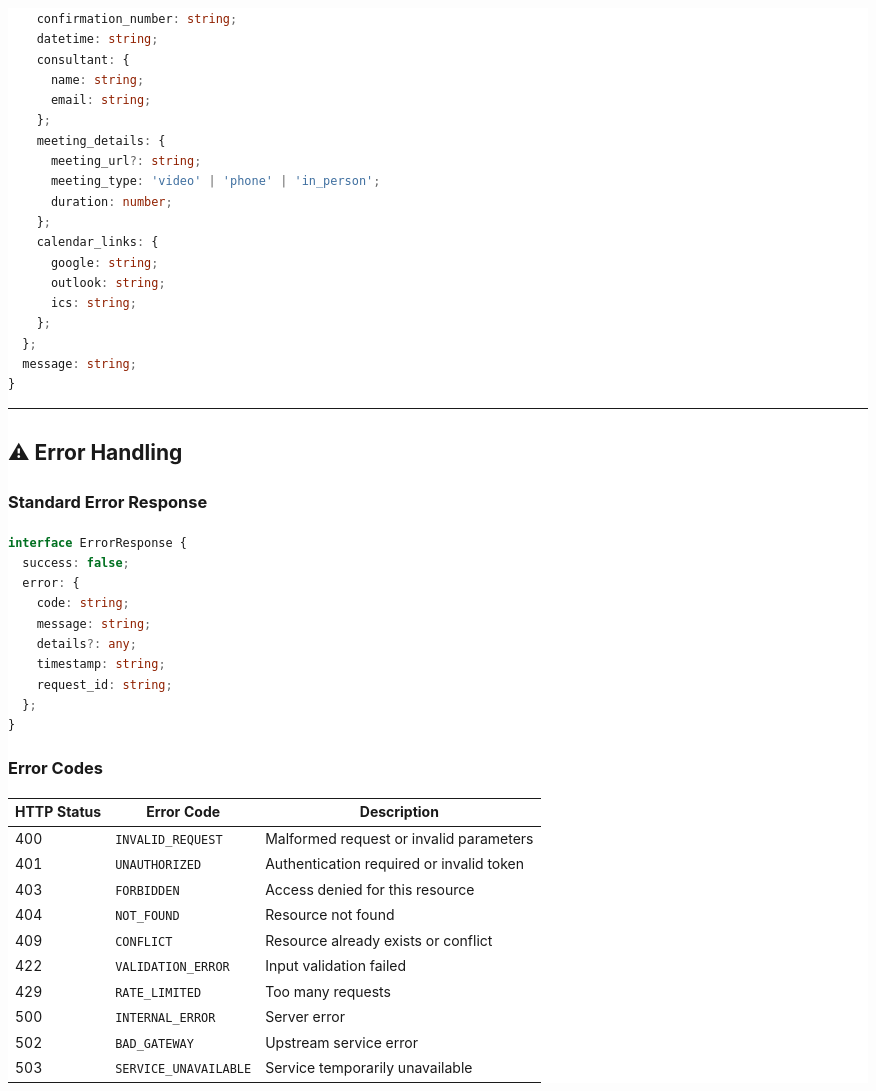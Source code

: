 ```typescript
    confirmation_number: string;
    datetime: string;
    consultant: {
      name: string;
      email: string;
    };
    meeting_details: {
      meeting_url?: string;
      meeting_type: 'video' | 'phone' | 'in_person';
      duration: number;
    };
    calendar_links: {
      google: string;
      outlook: string;
      ics: string;
    };
  };
  message: string;
}
```

---

## ⚠️ Error Handling

### Standard Error Response

```typescript
interface ErrorResponse {
  success: false;
  error: {
    code: string;
    message: string;
    details?: any;
    timestamp: string;
    request_id: string;
  };
}
```

### Error Codes

| HTTP Status | Error Code | Description |
|-------------|------------|-------------|
| 400 | `INVALID_REQUEST` | Malformed request or invalid parameters |
| 401 | `UNAUTHORIZED` | Authentication required or invalid token |
| 403 | `FORBIDDEN` | Access denied for this resource |
| 404 | `NOT_FOUND` | Resource not found |
| 409 | `CONFLICT` | Resource already exists or conflict |
| 422 | `VALIDATION_ERROR` | Input validation failed |
| 429 | `RATE_LIMITED` | Too many requests |
| 500 | `INTERNAL_ERROR` | Server error |
| 502 | `BAD_GATEWAY` | Upstream service error |
| 503 | `SERVICE_UNAVAILABLE` | Service temporarily unavailable |
